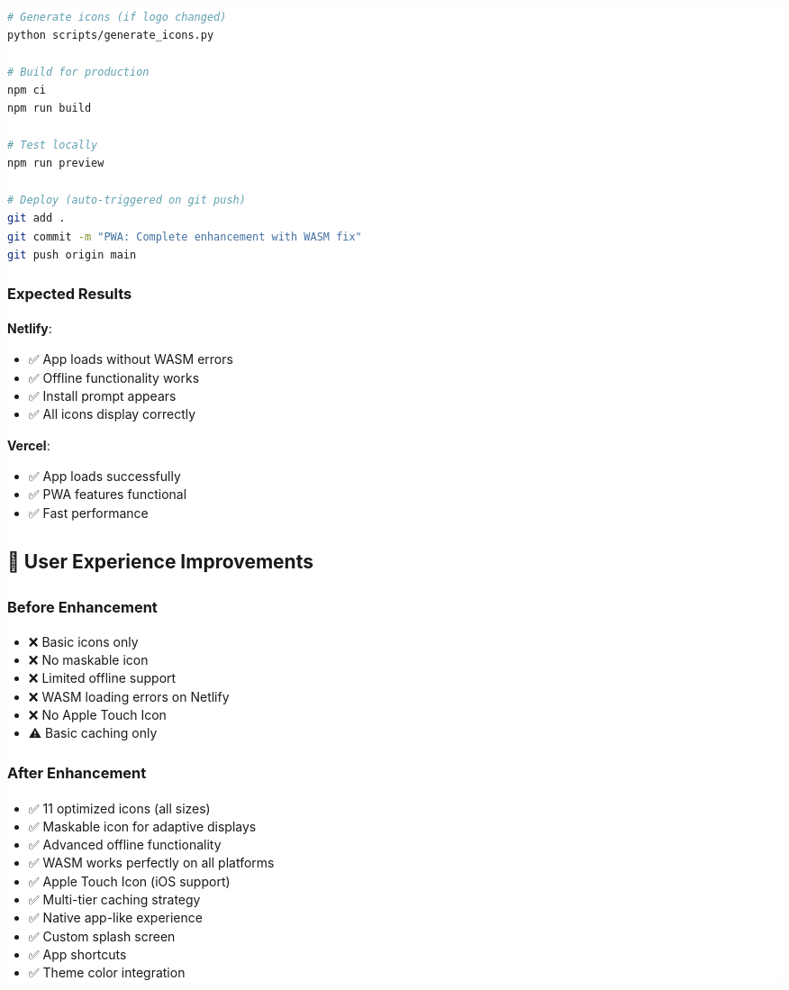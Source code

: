 ```bash
# Generate icons (if logo changed)
python scripts/generate_icons.py

# Build for production
npm ci
npm run build

# Test locally
npm run preview

# Deploy (auto-triggered on git push)
git add .
git commit -m "PWA: Complete enhancement with WASM fix"
git push origin main
```

### Expected Results

**Netlify**:
- ✅ App loads without WASM errors
- ✅ Offline functionality works
- ✅ Install prompt appears
- ✅ All icons display correctly

**Vercel**:
- ✅ App loads successfully
- ✅ PWA features functional
- ✅ Fast performance

## 📱 User Experience Improvements

### Before Enhancement
- ❌ Basic icons only
- ❌ No maskable icon
- ❌ Limited offline support
- ❌ WASM loading errors on Netlify
- ❌ No Apple Touch Icon
- ⚠️ Basic caching only

### After Enhancement
- ✅ 11 optimized icons (all sizes)
- ✅ Maskable icon for adaptive displays
- ✅ Advanced offline functionality
- ✅ WASM works perfectly on all platforms
- ✅ Apple Touch Icon (iOS support)
- ✅ Multi-tier caching strategy
- ✅ Native app-like experience
- ✅ Custom splash screen
- ✅ App shortcuts
- ✅ Theme color integration

